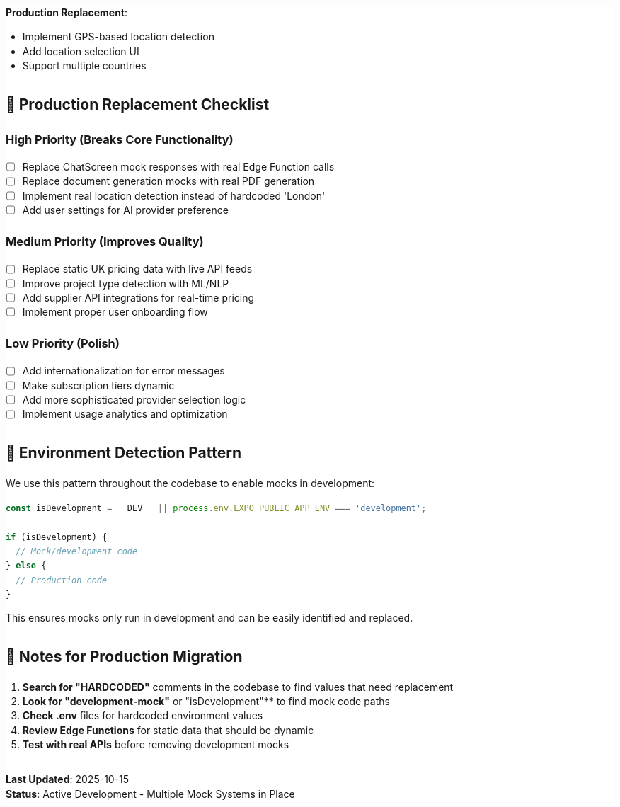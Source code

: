 **Production Replacement**:
- Implement GPS-based location detection
- Add location selection UI
- Support multiple countries

## 🔄 Production Replacement Checklist

### High Priority (Breaks Core Functionality)
- [ ] Replace ChatScreen mock responses with real Edge Function calls
- [ ] Replace document generation mocks with real PDF generation
- [ ] Implement real location detection instead of hardcoded 'London'
- [ ] Add user settings for AI provider preference

### Medium Priority (Improves Quality)
- [ ] Replace static UK pricing data with live API feeds
- [ ] Improve project type detection with ML/NLP
- [ ] Add supplier API integrations for real-time pricing
- [ ] Implement proper user onboarding flow

### Low Priority (Polish)
- [ ] Add internationalization for error messages
- [ ] Make subscription tiers dynamic
- [ ] Add more sophisticated provider selection logic
- [ ] Implement usage analytics and optimization

## 🔧 Environment Detection Pattern

We use this pattern throughout the codebase to enable mocks in development:

```typescript
const isDevelopment = __DEV__ || process.env.EXPO_PUBLIC_APP_ENV === 'development';

if (isDevelopment) {
  // Mock/development code
} else {
  // Production code
}
```

This ensures mocks only run in development and can be easily identified and replaced.

## 📝 Notes for Production Migration

1. **Search for "HARDCODED"** comments in the codebase to find values that need replacement
2. **Look for "development-mock"** or "isDevelopment"** to find mock code paths
3. **Check .env** files for hardcoded environment values
4. **Review Edge Functions** for static data that should be dynamic
5. **Test with real APIs** before removing development mocks

---

**Last Updated**: 2025-10-15  
**Status**: Active Development - Multiple Mock Systems in Place